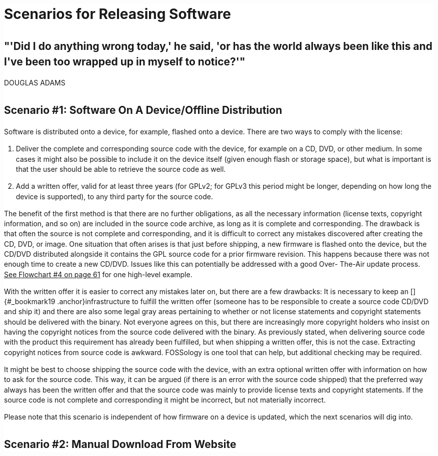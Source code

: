 # Scenarios for Releasing Software

## "'Did I do anything wrong today,' he said, 'or has the world always been like this and I've been too wrapped up in myself to notice?'"

DOUGLAS ADAMS

## Scenario #1: Software On A Device/Offline Distribution

Software is distributed onto a device, for example, flashed onto a device. There are two ways to comply with the license:

1. Deliver the complete and corresponding source code with the device, for example on a CD, DVD, or other medium. In some cases it might also be possible to include it on the device itself (given enough flash or storage space), but what is important is that the user should be able to retrieve the source code as well.

2. Add a written offer, valid for at least three years (for GPLv2; for GPLv3 this period might be longer, depending on how long the device is supported), to any third party for the source code.

The benefit of the first method is that there are no further obligations, as all the necessary information (license texts, copyright information, and so on) are included in the source code archive, as long as it is complete and corresponding. The drawback is that often the source is not complete and corresponding, and it is difficult to correct any mistakes discovered after creating the CD, DVD, or image. One situation that often arises is that just before shipping, a new firmware is flashed onto the device, but the CD/DVD distributed alongside it contains the GPL source code for a prior firmware revision. This happens because there was not enough time to create a new CD/DVD. Issues like this can potentially be addressed with a good Over- The-Air update process. [See Flowchart #4 on page 61](#_bookmark32) for one high-level example.

With the written offer it is easier to correct any mistakes later on, but there are a few drawbacks: It is necessary to keep an []{#_bookmark19 .anchor}infrastructure to fulfill the written offer (someone has to be responsible to create a source code CD/DVD and ship it) and there are also some legal gray areas pertaining to whether or not license statements and copyright statements should be delivered with the binary. Not everyone agrees on this, but there are increasingly more copyright holders who insist on having the copyright notices from the source code delivered with the binary. As previously stated, when delivering source code with the product this requirement has already been fulfilled, but when shipping a written offer, this is not the case. Extracting copyright notices from source code is awkward. FOSSology is one tool that can help, but additional checking may be required.

It might be best to choose shipping the source code with the device, with an extra optional written offer with information on how to ask for the source code. This way, it can be argued (if there is an error with the source code shipped) that the preferred way always has been the written offer and that the source code was mainly to provide license texts and copyright statements. If the source code is not complete and corresponding it might be incorrect, but not materially incorrect.

Please note that this scenario is independent of how firmware on a device is updated, which the next scenarios will dig into.

## Scenario #2: Manual Download From Website
